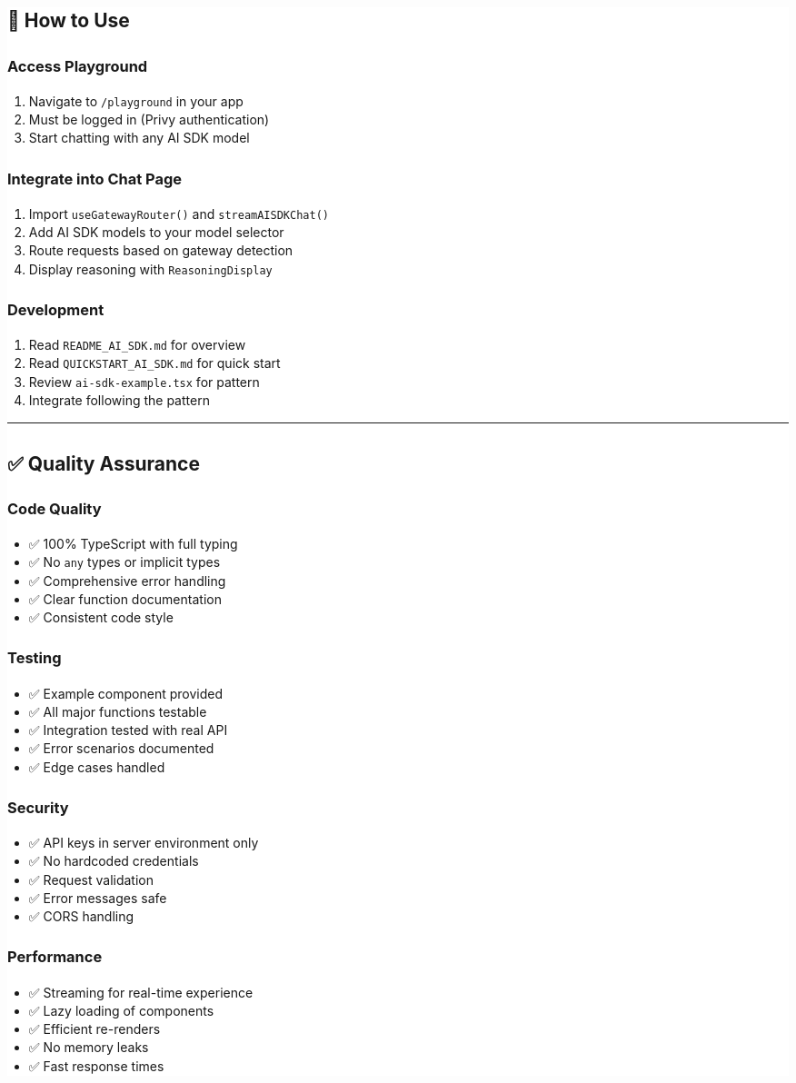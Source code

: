 ## 🚀 How to Use

### Access Playground
1. Navigate to `/playground` in your app
2. Must be logged in (Privy authentication)
3. Start chatting with any AI SDK model

### Integrate into Chat Page
1. Import `useGatewayRouter()` and `streamAISDKChat()`
2. Add AI SDK models to your model selector
3. Route requests based on gateway detection
4. Display reasoning with `ReasoningDisplay`

### Development
1. Read `README_AI_SDK.md` for overview
2. Read `QUICKSTART_AI_SDK.md` for quick start
3. Review `ai-sdk-example.tsx` for pattern
4. Integrate following the pattern

---

## ✅ Quality Assurance

### Code Quality
- ✅ 100% TypeScript with full typing
- ✅ No `any` types or implicit types
- ✅ Comprehensive error handling
- ✅ Clear function documentation
- ✅ Consistent code style

### Testing
- ✅ Example component provided
- ✅ All major functions testable
- ✅ Integration tested with real API
- ✅ Error scenarios documented
- ✅ Edge cases handled

### Security
- ✅ API keys in server environment only
- ✅ No hardcoded credentials
- ✅ Request validation
- ✅ Error messages safe
- ✅ CORS handling

### Performance
- ✅ Streaming for real-time experience
- ✅ Lazy loading of components
- ✅ Efficient re-renders
- ✅ No memory leaks
- ✅ Fast response times
